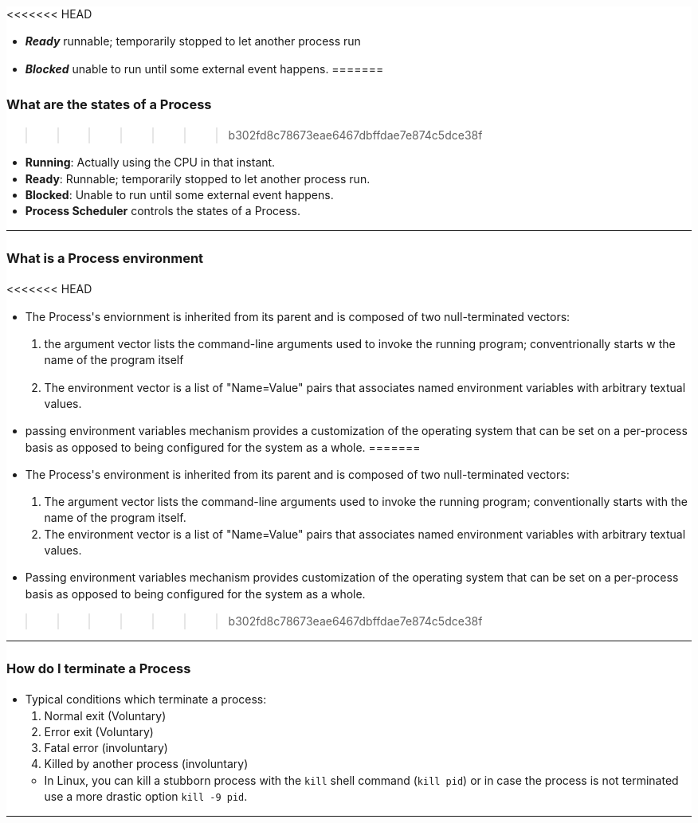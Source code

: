 <<<<<<< HEAD
- ***Ready*** runnable; temporarily stopped to let another process run

- ***Blocked*** unable to run until some external event happens.
=======
### What are the states of a Process
>>>>>>> b302fd8c78673eae6467dbffdae7e874c5dce38f

- **Running**: Actually using the CPU in that instant.
- **Ready**: Runnable; temporarily stopped to let another process run.
- **Blocked**: Unable to run until some external event happens. 
- **Process Scheduler** controls the states of a Process.

---

### What is a Process environment

<<<<<<< HEAD
- The Process's enviornment is inherited from its parent and is composed of two null-terminated vectors:

    1. the argument vector lists the command-line arguments used to invoke the running program; conventrionally starts w the name of the program itself

    1. The environment vector is a list of "Name=Value" pairs that associates named environment variables with arbitrary textual values.

- passing environment variables mechanism provides a customization of the operating system that can be set on a per-process basis as opposed to being configured for the system as a whole.
=======
- The Process's environment is inherited from its parent and is composed of two null-terminated vectors: 
    1. The argument vector lists the command-line arguments used to invoke the running program; conventionally starts with the name of the program itself.
    2. The environment vector is a list of "Name=Value" pairs that associates named environment variables with arbitrary textual values. 
- Passing environment variables mechanism provides customization of the operating system that can be set on a per-process basis as opposed to being configured for the system as a whole. 
>>>>>>> b302fd8c78673eae6467dbffdae7e874c5dce38f

---

### How do I terminate a Process

- Typical conditions which terminate a process:
    1. Normal exit (Voluntary)
    2. Error exit (Voluntary)
    3. Fatal error (involuntary)
    4. Killed by another process (involuntary)
    - In Linux, you can kill a stubborn process with the `kill` shell command (`kill pid`) or in case the process is not terminated use a more drastic option `kill -9 pid`.

---
